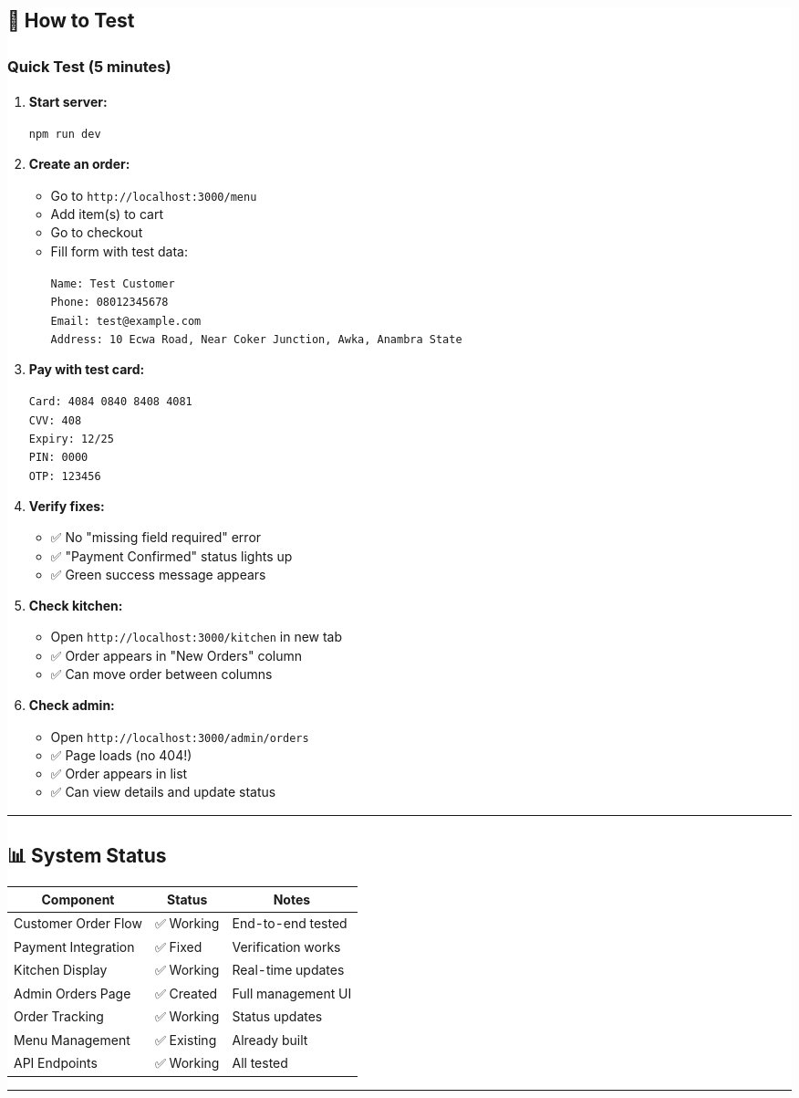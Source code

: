 
## 🧪 How to Test

### Quick Test (5 minutes)

1. **Start server:**
   ```bash
   npm run dev
   ```

2. **Create an order:**
   - Go to `http://localhost:3000/menu`
   - Add item(s) to cart
   - Go to checkout
   - Fill form with test data:
     ```
     Name: Test Customer
     Phone: 08012345678
     Email: test@example.com
     Address: 10 Ecwa Road, Near Coker Junction, Awka, Anambra State
     ```

3. **Pay with test card:**
   ```
   Card: 4084 0840 8408 4081
   CVV: 408
   Expiry: 12/25
   PIN: 0000
   OTP: 123456
   ```

4. **Verify fixes:**
   - ✅ No "missing field required" error
   - ✅ "Payment Confirmed" status lights up
   - ✅ Green success message appears

5. **Check kitchen:**
   - Open `http://localhost:3000/kitchen` in new tab
   - ✅ Order appears in "New Orders" column
   - ✅ Can move order between columns

6. **Check admin:**
   - Open `http://localhost:3000/admin/orders`
   - ✅ Page loads (no 404!)
   - ✅ Order appears in list
   - ✅ Can view details and update status

---

## 📊 System Status

| Component | Status | Notes |
|-----------|--------|-------|
| Customer Order Flow | ✅ Working | End-to-end tested |
| Payment Integration | ✅ Fixed | Verification works |
| Kitchen Display | ✅ Working | Real-time updates |
| Admin Orders Page | ✅ Created | Full management UI |
| Order Tracking | ✅ Working | Status updates |
| Menu Management | ✅ Existing | Already built |
| API Endpoints | ✅ Working | All tested |

---